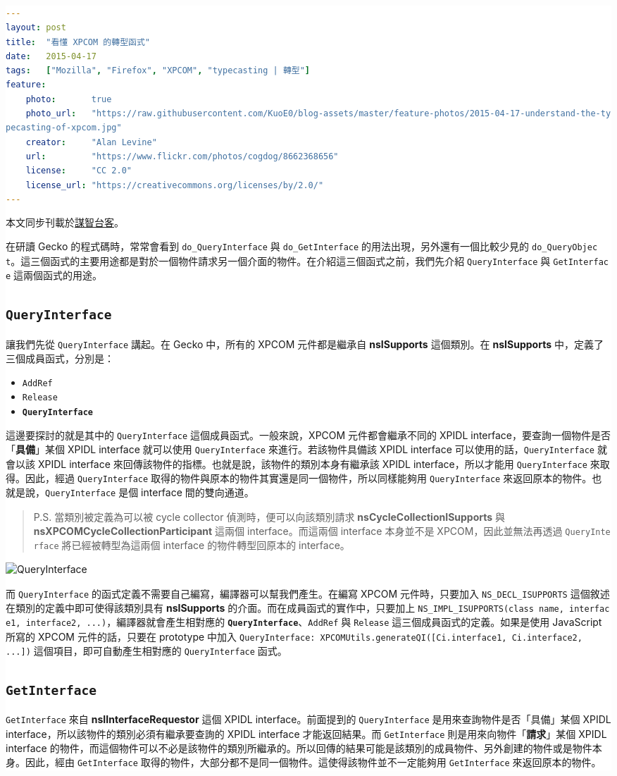 ```yaml
---
layout: post
title:  "看懂 XPCOM 的轉型函式"
date:   2015-04-17
tags:   ["Mozilla", "Firefox", "XPCOM", "typecasting | 轉型"]
feature:
    photo:       true
    photo_url:   "https://raw.githubusercontent.com/KuoE0/blog-assets/master/feature-photos/2015-04-17-understand-the-typecasting-of-xpcom.jpg"
    creator:     "Alan Levine"
    url:         "https://www.flickr.com/photos/cogdog/8662368656"
    license:     "CC 2.0"
    license_url: "https://creativecommons.org/licenses/by/2.0/"
---
```


本文同步刊載於[謀智台客](http://tech.mozilla.com.tw/posts/6245/%E7%9C%8B%E6%87%82-xpcom-%E7%9A%84%E8%BD%89%E5%9E%8B%E5%87%BD%E5%BC%8F)。

在研讀 Gecko 的程式碼時，常常會看到 `do_QueryInterface` 與 `do_GetInterface` 的用法出現，另外還有一個比較少見的 `do_QueryObject`。這三個函式的主要用途都是對於一個物件請求另一個介面的物件。在介紹這三個函式之前，我們先介紹 `QueryInterface` 與 `GetInterface` 這兩個函式的用途。

## `QueryInterface`

讓我們先從 `QueryInterface` 講起。在 Gecko 中，所有的 XPCOM 元件都是繼承自 **nsISupports** 這個類別。在 **nsISupports** 中，定義了三個成員函式，分別是：

- `AddRef`
- `Release`
- **`QueryInterface`**

這邊要探討的就是其中的 `QueryInterface` 這個成員函式。一般來說，XPCOM 元件都會繼承不同的 XPIDL interface，要查詢一個物件是否「**具備**」某個 XPIDL interface 就可以使用 `QueryInterface` 來進行。若該物件具備該 XPIDL interface 可以使用的話，`QueryInterface` 就會以該 XPIDL interface 來回傳該物件的指標。也就是說，該物件的類別本身有繼承該 XPIDL interface，所以才能用 `QueryInterface` 來取得。因此，經過 `QueryInterface` 取得的物件與原本的物件其實還是同一個物件，所以同樣能夠用 `QueryInterface` 來返回原本的物件。也就是說，`QueryInterface` 是個 interface 間的雙向通道。

> P.S. 當類別被定義為可以被 cycle collector 偵測時，便可以向該類別請求 **nsCycleCollectionISupports** 與 **nsXPCOMCycleCollectionParticipant** 這兩個 interface。而這兩個 interface 本身並不是 XPCOM，因此並無法再透過 `QueryInterface` 將已經被轉型為這兩個 interface 的物件轉型回原本的 interface。

![QueryInterface](https://raw.githubusercontent.com/KuoE0/blog-assets/master/content-photos/2015-04-17-understand-the-typecasting-of-xpcom-1.png)

而 `QueryInterface` 的函式定義不需要自己編寫，編譯器可以幫我們產生。在編寫 XPCOM 元件時，只要加入 `NS_DECL_ISUPPORTS` 這個敘述在類別的定義中即可使得該類別具有 **nsISupports** 的介面。而在成員函式的實作中，只要加上 `NS_IMPL_ISUPPORTS(class name, interface1, interface2, ...)`，編譯器就會產生相對應的 **`QueryInterface`**、`AddRef` 與 `Release` 這三個成員函式的定義。如果是使用 JavaScript 所寫的 XPCOM 元件的話，只要在 prototype 中加入 `QueryInterface: XPCOMUtils.generateQI([Ci.interface1, Ci.interface2, ...])` 這個項目，即可自動產生相對應的 `QueryInterface` 函式。

## `GetInterface`

`GetInterface` 來自 **nsIInterfaceRequestor** 這個 XPIDL interface。前面提到的 `QueryInterface` 是用來查詢物件是否「具備」某個 XPIDL interface，所以該物件的類別必須有繼承要查詢的 XPIDL interface 才能返回結果。而 `GetInterface` 則是用來向物件「**請求**」某個 XPIDL interface 的物件，而這個物件可以不必是該物件的類別所繼承的。所以回傳的結果可能是該類別的成員物件、另外創建的物件或是物件本身。因此，經由 `GetInterface` 取得的物件，大部分都不是同一個物件。這使得該物件並不一定能夠用 `GetInterface` 來返回原本的物件。

